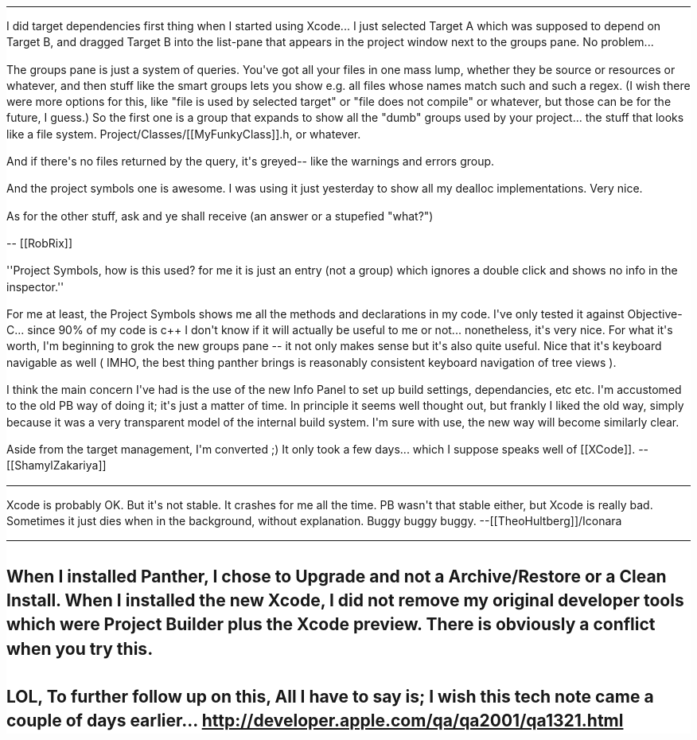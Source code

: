 ----

I did target dependencies first thing when I started using Xcode... I just selected Target A which was supposed to depend on Target B, and dragged Target B into the list-pane that appears in the project window next to the groups pane. No problem...

The groups pane is just a system of queries. You've got all your files in one mass lump, whether they be source or resources or whatever, and then stuff like the smart groups lets you show e.g. all files whose names match such and such a regex. (I wish there were more options for this, like "file is used by selected target" or "file does not compile" or whatever, but those can be for the future, I guess.) So the first one is a group that expands to show all the "dumb" groups used by your project... the stuff that looks like a file system. Project/Classes/[[MyFunkyClass]].h, or whatever.

And if there's no files returned by the query, it's greyed-- like the warnings and errors group.

And the project symbols one is awesome. I was using it just yesterday to show all my dealloc implementations. Very nice.

As for the other stuff, ask and ye shall receive (an answer or a stupefied "what?")

-- [[RobRix]]

''Project Symbols, how is this used? for me it is just an entry (not a group) which ignores a double click and shows no info in the inspector.''

For me at least, the Project Symbols shows me all the methods and declarations in my code. I've only tested it against Objective-C... since 90% of my code is c++ I don't know if it will actually be useful to me or not... nonetheless, it's very nice. For what it's worth, I'm beginning to grok the new groups pane -- it not only makes sense but it's also quite useful. Nice that it's keyboard navigable as well ( IMHO, the best thing panther brings is reasonably consistent keyboard navigation of tree views ).

I think the main concern I've had is the use of the new Info Panel to set up build settings, dependancies, etc etc. I'm accustomed to the old PB way of doing it; it's just a matter of time. In principle it seems well thought out, but frankly I liked the old way, simply because it was a very transparent model of the internal build system. I'm sure with use, the new way will become similarly clear.

Aside from the target management, I'm converted ;) It only took a few days... which I suppose speaks well of [[XCode]].
--[[ShamylZakariya]]

----

Xcode is probably OK. But it's not stable. It crashes for me all the time. PB wasn't that stable either, but Xcode is really bad. Sometimes it just dies when in the background, without explanation. Buggy buggy buggy. --[[TheoHultberg]]/Iconara

----

When I installed Panther, I chose to Upgrade and not a Archive/Restore or a Clean Install. When I installed the new Xcode, I did not remove my original developer tools which were Project Builder plus the Xcode preview. There is obviously a conflict when you try this.
----
LOL, To further follow up on this, All I have to say is; I wish this tech note came a couple of days earlier...
http://developer.apple.com/qa/qa2001/qa1321.html
----
